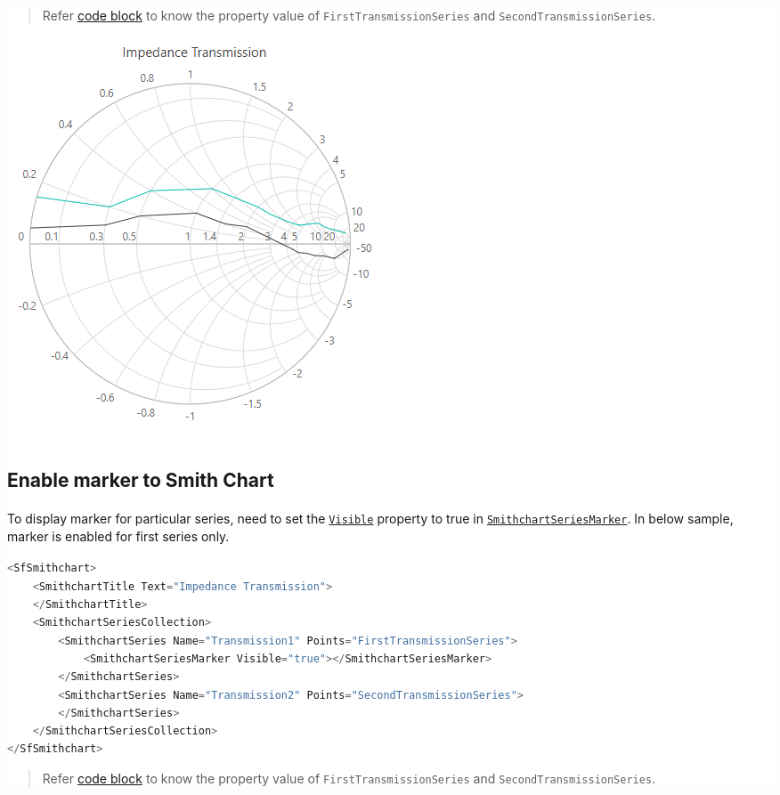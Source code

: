 > Refer [code block](#add-series-to-smith-chart) to know the property value of `FirstTransmissionSeries` and `SecondTransmissionSeries`.

![Smith chart with title](./images/Title.png)

## Enable marker to Smith Chart

To display marker for particular series, need to set the [`Visible`](https://help.syncfusion.com/cr/cref_files/aspnetcore-blazor/Syncfusion.Blazor~Syncfusion.Blazor.Charts.SmithchartSeriesMarker~Visible.html) property to true in [`SmithchartSeriesMarker`](https://help.syncfusion.com/cr/cref_files/aspnetcore-blazor/Syncfusion.Blazor~Syncfusion.Blazor.Charts.SmithchartSeriesMarker.html). In below sample, marker is enabled for first series only.

```csharp
<SfSmithchart>
    <SmithchartTitle Text="Impedance Transmission">
    </SmithchartTitle>
    <SmithchartSeriesCollection>
        <SmithchartSeries Name="Transmission1" Points="FirstTransmissionSeries">
            <SmithchartSeriesMarker Visible="true"></SmithchartSeriesMarker>
        </SmithchartSeries>
        <SmithchartSeries Name="Transmission2" Points="SecondTransmissionSeries">
        </SmithchartSeries>
    </SmithchartSeriesCollection>
</SfSmithchart>
```

> Refer [code block](#add-series-to-smith-chart) to know the property value of `FirstTransmissionSeries` and `SecondTransmissionSeries`.
